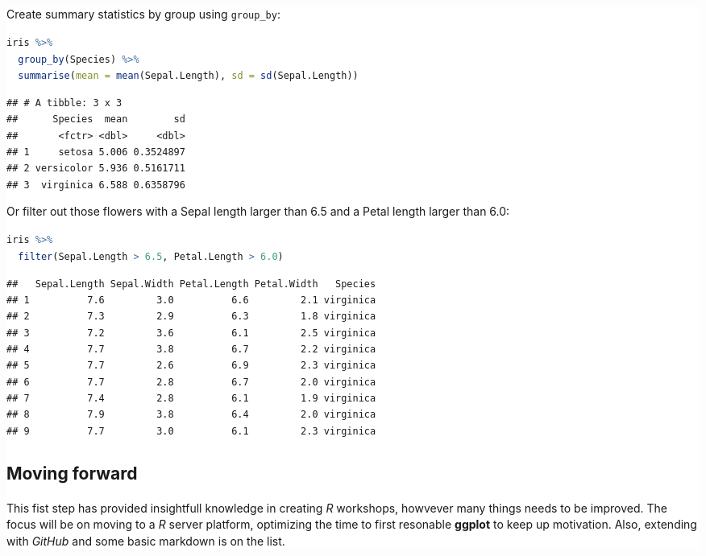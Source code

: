 Create summary statistics by group using `group_by`:

```r
iris %>%
  group_by(Species) %>%
  summarise(mean = mean(Sepal.Length), sd = sd(Sepal.Length))
```

```
## # A tibble: 3 x 3
##      Species  mean        sd
##       <fctr> <dbl>     <dbl>
## 1     setosa 5.006 0.3524897
## 2 versicolor 5.936 0.5161711
## 3  virginica 6.588 0.6358796
```

Or filter out those flowers with a Sepal length larger than 6.5 and a Petal length larger than 6.0:


```r
iris %>%
  filter(Sepal.Length > 6.5, Petal.Length > 6.0)
```

```
##   Sepal.Length Sepal.Width Petal.Length Petal.Width   Species
## 1          7.6         3.0          6.6         2.1 virginica
## 2          7.3         2.9          6.3         1.8 virginica
## 3          7.2         3.6          6.1         2.5 virginica
## 4          7.7         3.8          6.7         2.2 virginica
## 5          7.7         2.6          6.9         2.3 virginica
## 6          7.7         2.8          6.7         2.0 virginica
## 7          7.4         2.8          6.1         1.9 virginica
## 8          7.9         3.8          6.4         2.0 virginica
## 9          7.7         3.0          6.1         2.3 virginica
```

## Moving forward
This fist step has provided insightfull knowledge in creating *R* workshops, howvever many things needs to be improved. The focus will be on moving to a *R* server platform, optimizing the time to first resonable **ggplot** to keep up motivation. Also, extending with *GitHub* and some basic markdown is on the list.
